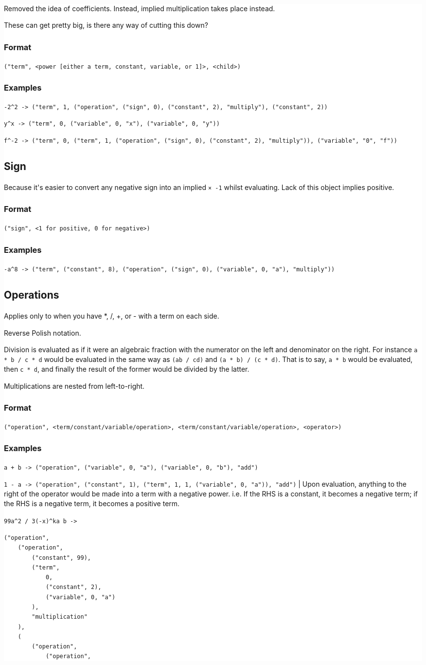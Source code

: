 Removed the idea of coefficients. Instead, implied multiplication takes place instead.

These can get pretty big, is there any way of cutting this down?

### Format
`("term", <power [either a term, constant, variable, or 1]>, <child>)`

### Examples

`-2^2 -> ("term", 1, ("operation", ("sign", 0), ("constant", 2), "multiply"), ("constant", 2))`

`y^x -> ("term", 0, ("variable", 0, "x"), ("variable", 0, "y"))`

`f^-2 -> ("term", 0, ("term", 1, ("operation", ("sign", 0), ("constant", 2), "multiply")), ("variable", "0", "f"))`

## Sign
Because it's easier to convert any negative sign into an implied `× -1` whilst evaluating. Lack of this object implies positive.

### Format
`("sign", <1 for positive, 0 for negative>)`

### Examples
`-a^8 -> ("term", ("constant", 8), ("operation", ("sign", 0), ("variable", 0, "a"), "multiply"))`


## Operations
Applies only to when you have *, /, +, or - with a term on each side.

Reverse Polish notation.

Division is evaluated as if it were an algebraic fraction with the numerator on the left and denominator on the right. For instance `a * b / c * d` would be evaluated in the same way as `(ab / cd)` and `(a * b) / (c * d)`. That is to say, `a * b` would be evaluated, then `c * d`, and finally the result of the former would be divided by the latter.

Multiplications are nested from left-to-right.

### Format
`("operation", <term/constant/variable/operation>, <term/constant/variable/operation>, <operator>)`

### Examples
`a + b -> ("operation", ("variable", 0, "a"), ("variable", 0, "b"), "add")`

`1 - a -> ("operation", ("constant", 1), ("term", 1, 1, ("variable", 0, "a")), "add")` | Upon evaluation, anything to the right of the operator would be made into a term with a negative power. i.e. If the RHS is a constant, it becomes a negative term; if the RHS is a negative term, it becomes a positive term.


`99a^2 / 3(-x)^ka b ->`
```
("operation",
    ("operation",
        ("constant", 99),
        ("term",
            0,
            ("constant", 2),
            ("variable", 0, "a")
        ),
        "multiplication"
    ),
    (
        ("operation",
            ("operation",
```